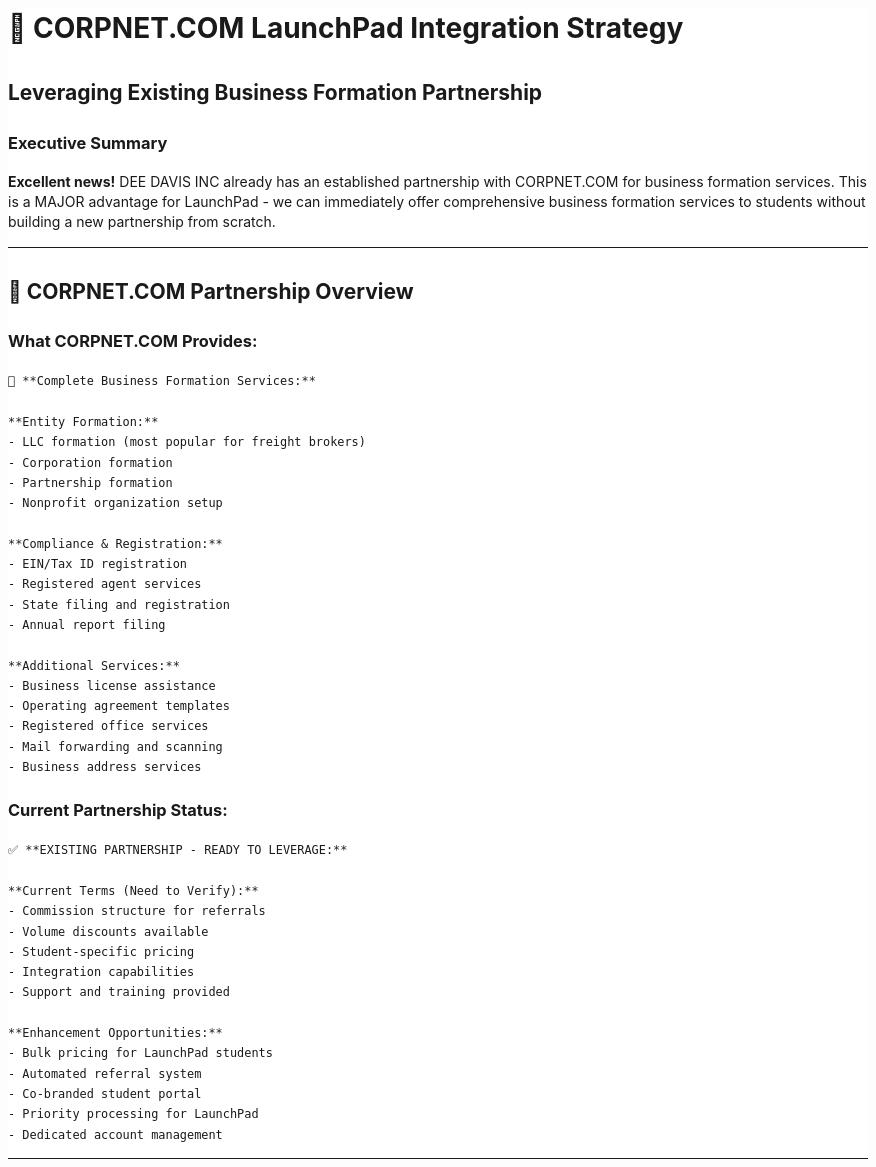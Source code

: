 # 🏢 CORPNET.COM LaunchPad Integration Strategy

## Leveraging Existing Business Formation Partnership

### **Executive Summary**

**Excellent news!** DEE DAVIS INC already has an established partnership with CORPNET.COM for
business formation services. This is a MAJOR advantage for LaunchPad - we can immediately offer
comprehensive business formation services to students without building a new partnership from
scratch.

---

## 🎯 **CORPNET.COM Partnership Overview**

### **What CORPNET.COM Provides:**

```corpnet_services
🏢 **Complete Business Formation Services:**

**Entity Formation:**
- LLC formation (most popular for freight brokers)
- Corporation formation
- Partnership formation
- Nonprofit organization setup

**Compliance & Registration:**
- EIN/Tax ID registration
- Registered agent services
- State filing and registration
- Annual report filing

**Additional Services:**
- Business license assistance
- Operating agreement templates
- Registered office services
- Mail forwarding and scanning
- Business address services
```

### **Current Partnership Status:**

```partnership_status
✅ **EXISTING PARTNERSHIP - READY TO LEVERAGE:**

**Current Terms (Need to Verify):**
- Commission structure for referrals
- Volume discounts available
- Student-specific pricing
- Integration capabilities
- Support and training provided

**Enhancement Opportunities:**
- Bulk pricing for LaunchPad students
- Automated referral system
- Co-branded student portal
- Priority processing for LaunchPad
- Dedicated account management
```

---